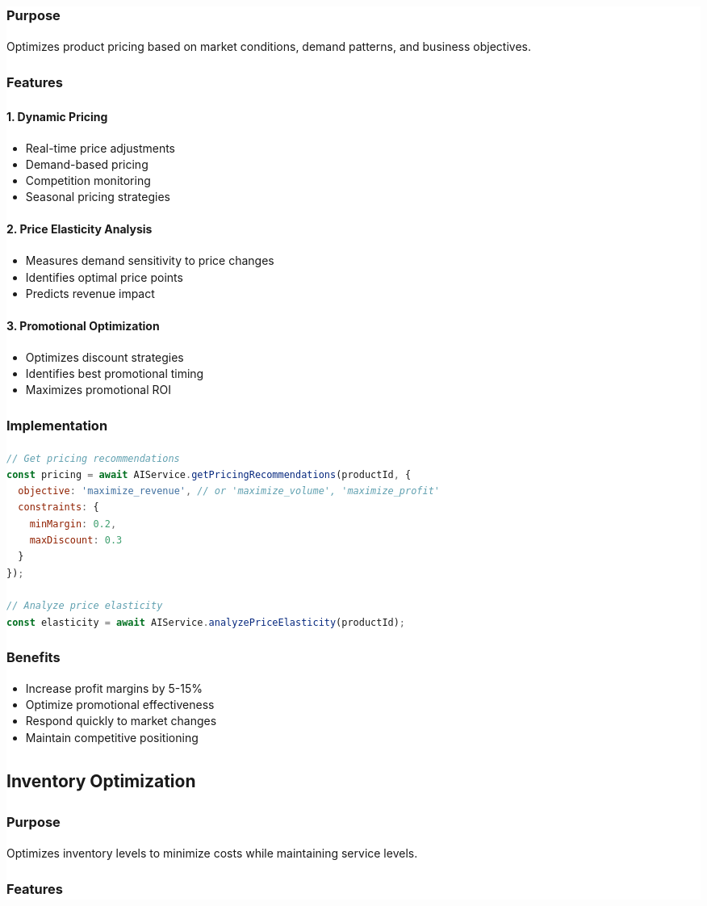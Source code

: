 ### Purpose
Optimizes product pricing based on market conditions, demand patterns, and business objectives.

### Features

#### 1. Dynamic Pricing
- Real-time price adjustments
- Demand-based pricing
- Competition monitoring
- Seasonal pricing strategies

#### 2. Price Elasticity Analysis
- Measures demand sensitivity to price changes
- Identifies optimal price points
- Predicts revenue impact

#### 3. Promotional Optimization
- Optimizes discount strategies
- Identifies best promotional timing
- Maximizes promotional ROI

### Implementation

```javascript
// Get pricing recommendations
const pricing = await AIService.getPricingRecommendations(productId, {
  objective: 'maximize_revenue', // or 'maximize_volume', 'maximize_profit'
  constraints: {
    minMargin: 0.2,
    maxDiscount: 0.3
  }
});

// Analyze price elasticity
const elasticity = await AIService.analyzePriceElasticity(productId);
```

### Benefits
- Increase profit margins by 5-15%
- Optimize promotional effectiveness
- Respond quickly to market changes
- Maintain competitive positioning

## Inventory Optimization

### Purpose
Optimizes inventory levels to minimize costs while maintaining service levels.

### Features
